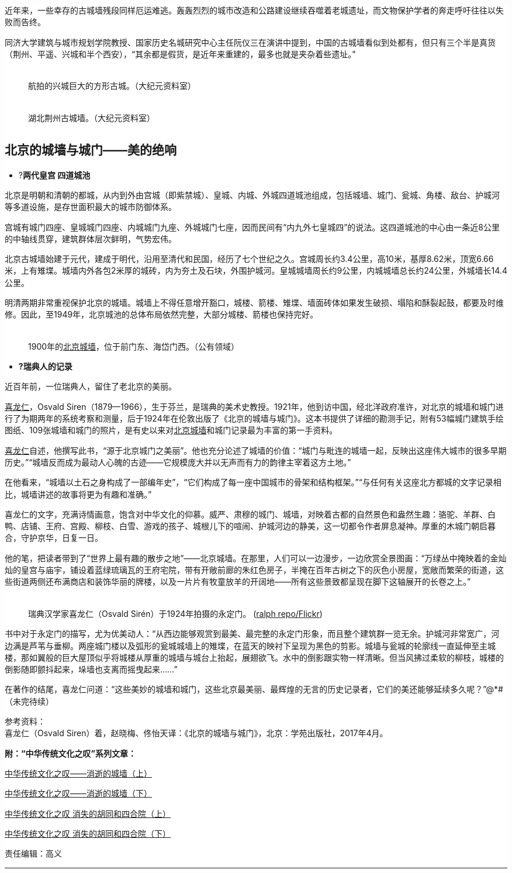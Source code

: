 <p>近年来，一些幸存的古城墙残段同样厄运难逃。轰轰烈烈的城市改造和公路建设继续吞噬着老城遗址，而文物保护学者的奔走呼吁往往以失败而告终。</p>
<p>同济大学建筑与城市规划学院教授、国家历史名城研究中心主任阮仪三在演讲中提到，中国的古城墙看似到处都有，但只有三个半是真货（荆州、平遥、兴城和半个西安），“其余都是假货，是近年来重建的，最多也就是夹杂着些遗址。”</p>
<figure id="attachment_10835183" style="width: 600px" class="wp-caption aligncenter"><a href="http://i.epochtimes.com/assets/uploads/2018/11/38b075f8858507b9439c2c8b46e789ae.jpg"><img class="size-large wp-image-10835183" src="http://i.epochtimes.com/assets/uploads/2018/11/38b075f8858507b9439c2c8b46e789ae-600x450.jpg" alt="" width="600" b="450" /></a><figcaption class="wp-caption-text">航拍的兴城巨大的方形古城。（大纪元资料室）</figcaption></figure>
<figure id="attachment_10835563" style="width: 600px" class="wp-caption aligncenter"><a href="http://i.epochtimes.com/assets/uploads/2018/11/bd5ef01a3de30a96fc12b9ebf6349ce1.jpg"><img class="size-large wp-image-10835563" src="http://i.epochtimes.com/assets/uploads/2018/11/bd5ef01a3de30a96fc12b9ebf6349ce1-600x400.jpg" alt="" width="600" b="400" /></a><figcaption class="wp-caption-text">湖北荆州古城墙。（大纪元资料室）</figcaption></figure>
<h2>北京的城墙与城门——美的绝响</h2>
<ul>
<li>?<strong>两代皇宫 四道城池</strong></li>
</ul>
<p>北京是明朝和清朝的都城，从内到外由宫城（即紫禁城）、皇城、内城、外城四道城池组成，包括城墙、城门、瓮城、角楼、敌台、护城河等多道设施，是存世面积最大的城市防御体系。</p>
<p>宫城有城门四座、皇城城门四座、内城城门九座、外城城门七座，因而民间有“内九外七皇城四”的说法。这四道城池的中心由一条近8公里的中轴线贯穿，建筑群体层次鲜明，气势宏伟。</p>
<p>北京古城墙始建于元代，建成于明代，沿用至清代和民国，经历了七个世纪之久。宫城周长约3.4公里，高10米，基厚8.62米，顶宽6.66米，上有雉堞。城墙内外各包2米厚的城砖，内为夯土及石块，外围护城河。皇城城墙周长约9公里，内城城墙总长约24公里，外城墙长14.4公里。</p>
<p>明清两期非常重视保护北京的城墙。城墙上不得任意增开豁口，城楼、箭楼、雉堞、墙面砖体如果发生破损、塌陷和酥裂起鼓，都要及时维修。因此，至1949年，北京城池的总体布局依然完整，大部分城楼、箭楼也保持完好。</p>
<figure id="attachment_10835190" style="width: 600px" class="wp-caption aligncenter"><a href="http://i.epochtimes.com/assets/uploads/2018/11/09b658c861c029f8546308bd2805a91d.jpg"><img class="size-large wp-image-10835190" src="http://i.epochtimes.com/assets/uploads/2018/11/09b658c861c029f8546308bd2805a91d-600x447.jpg" alt="" width="600" b="447" /></a><figcaption class="wp-caption-text">1900年的<a href="https://github.com/asdfgt5/djy/blob/master/gb/tag/%E5%8C%97%E4%BA%AC%E5%9F%8E%E5%A2%99.md">北京城墙</a>，位于前门东、海岱门西。（公有领域）</figcaption></figure>
<ul>
<li><strong>?瑞典人的记录</strong></li>
</ul>
<p>近百年前，一位瑞典人，留住了老北京的美丽。</p>
<p><a href="https://github.com/asdfgt5/djy/blob/master/gb/tag/%E5%96%9C%E9%BE%99%E4%BB%81.md">喜龙仁</a>，Osvald Siren（1879—1966），生于芬兰，是瑞典的美术史教授。1921年，他到访中国，经北洋政府准许，对北京的城墙和城门进行了为期两年的系统考察和测量，后于1924年在伦敦出版了《北京的城墙与城门》。这本书提供了详细的勘测手记，附有53幅城门建筑手绘图纸、109张城墙和城门的照片，是有史以来对<a href="https://github.com/asdfgt5/djy/blob/master/gb/tag/%E5%8C%97%E4%BA%AC%E5%9F%8E%E5%A2%99.md">北京城墙</a>和城门记录最为丰富的第一手资料。</p>
<p><a href="https://github.com/asdfgt5/djy/blob/master/gb/tag/%E5%96%9C%E9%BE%99%E4%BB%81.md">喜龙仁</a>自述，他撰写此书，“源于北京城门之美丽”。他也充分论述了城墙的价值：“城门与毗连的城墙一起，反映出这座伟大城市的很多早期历史。”“城墙反而成为最动人心魄的古迹——它规模庞大并以无声而有力的韵律主宰着这方土地。”</p>
<p>在他看来，“城墙以土石之身构成了一部编年史”，“它们构成了每一座中国城市的骨架和结构框架。”“与任何有关这座北方都城的文字记录相比，城墙讲述的故事将更为有趣和准确。”</p>
<p>喜龙仁的文字，充满诗情画意，饱含对中华文化的仰慕。威严、肃穆的城门、城墙，对映着古都的自然景色和盎然生趣：骆驼、羊群、白鸭、店铺、王府、宫殿、柳枝、白雪、游戏的孩子、城根儿下的喧闹、护城河边的静美，这一切都令作者屏息凝神。厚重的木城门朝启暮合，守护京华，日复一日。</p>
<p>他的笔，把读者带到了“世界上最有趣的散步之地”——北京城墙。在那里，人们可以一边漫步，一边欣赏全景图画：“万绿丛中掩映着的金灿灿的皇宫与庙宇，铺设着蓝绿琉璃瓦的王府宅院，带有开敞前廊的朱红色房子，半掩在百年古树之下的灰色小房屋，宽敞而繁荣的街道，这些街道两侧还布满商店和装饰华丽的牌楼，以及一片片有牧童放羊的开阔地——所有这些景致都呈现在脚下这轴展开的长卷之上。”</p>
<figure id="attachment_10835181" style="width: 600px" class="wp-caption aligncenter"><a href="http://i.epochtimes.com/assets/uploads/2018/11/Yung_Ting_Men_Front_View_Of_The_Two_Towers__The_Barbican_1924_Osvald_Siren_RESTORED_4120426163.jpg"><img class="size-large wp-image-10835181" src="http://i.epochtimes.com/assets/uploads/2018/11/Yung_Ting_Men_Front_View_Of_The_Two_Towers__The_Barbican_1924_Osvald_Siren_RESTORED_4120426163-600x418.jpg" alt="" width="600" b="418" /></a><figcaption class="wp-caption-text">瑞典汉学家喜龙仁（Osvald Sirén）于1924年拍摄的永定门。 (<a href="https://www.flickr.com/photos/34607376@N08/4120426163" target="_blank" rel="noopener noreferrer">ralph repo/Flickr</a>)</figcaption></figure>
<p>书中对于永定门的描写，尤为优美动人：“从西边能够观赏到最美、最完整的永定门形象，而且整个建筑群一览无余。护城河非常宽广，河边满是芦苇与垂柳。两座城门楼以及弧形的瓮城城墙上的雉堞，在蓝天的映衬下呈现为黑色的剪影。城墙与瓮城的轮廓线一直延伸至主城楼，那如翼般的巨大屋顶似乎将城楼从厚重的城墙与城台上抬起，展翅欲飞。水中的倒影跟实物一样清晰。但当风拂过柔软的柳枝，城楼的倒影随即颤抖起来，垛墙也支离而摇曳起来……”</p>
<p>在著作的结尾，喜龙仁问道：“这些美妙的城墙和城门，这些北京最美丽、最辉煌的无言的历史记录者，它们的美还能够延续多久呢？”@*#（未完待续）</p>
<p>参考资料：<br />
喜龙仁（Osvald Siren）着，赵晓梅、佟怡天译：《北京的城墙与城门》，北京：学苑出版社，2017年4月。</p>
<p><strong>附：“中华传统文化之叹”系列文章：</strong></p>
<p><a href="https://github.com/asdfgt5/djy/blob/master/gb/18/11/7/n10835148.md">中华传统文化之叹——消逝的城墙（上）</a></p>
<p><a href="https://github.com/asdfgt5/djy/blob/master/gb/18/11/7/n10835295.md">中华传统文化之叹——消逝的城墙（下）</a></p>
<p><a href="https://github.com/asdfgt5/djy/blob/master/gb/18/11/11/n10844582.md">中华传统文化之叹 消失的胡同和四合院（上）</a></p>
<p><a href="https://github.com/asdfgt5/djy/blob/master/gb/18/11/12/n10845591.md">中华传统文化之叹 消失的胡同和四合院（下）</a></p>
<p>责任编辑：高义</p>
<hr>
